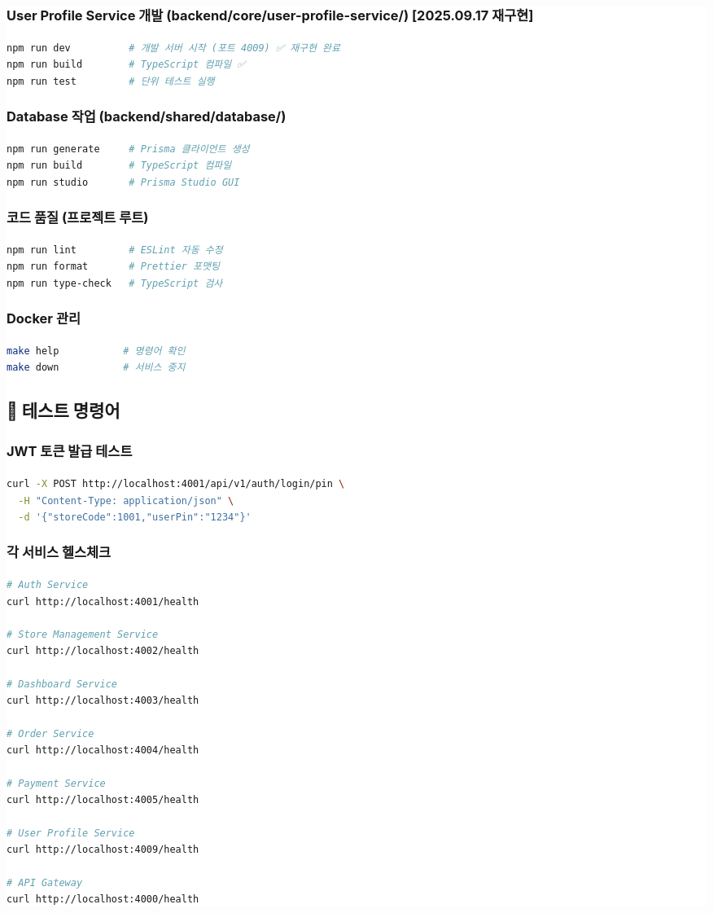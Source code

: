 ### User Profile Service 개발 (backend/core/user-profile-service/) **[2025.09.17 재구현]**
```bash
npm run dev          # 개발 서버 시작 (포트 4009) ✅ 재구현 완료
npm run build        # TypeScript 컴파일 ✅
npm run test         # 단위 테스트 실행
```

### Database 작업 (backend/shared/database/)
```bash
npm run generate     # Prisma 클라이언트 생성
npm run build        # TypeScript 컴파일
npm run studio       # Prisma Studio GUI
```

### 코드 품질 (프로젝트 루트)
```bash
npm run lint         # ESLint 자동 수정
npm run format       # Prettier 포맷팅
npm run type-check   # TypeScript 검사
```

### Docker 관리
```bash
make help           # 명령어 확인
make down           # 서비스 중지
```

## 🧪 테스트 명령어

### JWT 토큰 발급 테스트
```bash
curl -X POST http://localhost:4001/api/v1/auth/login/pin \
  -H "Content-Type: application/json" \
  -d '{"storeCode":1001,"userPin":"1234"}'
```

### 각 서비스 헬스체크
```bash
# Auth Service
curl http://localhost:4001/health

# Store Management Service
curl http://localhost:4002/health

# Dashboard Service
curl http://localhost:4003/health

# Order Service
curl http://localhost:4004/health

# Payment Service
curl http://localhost:4005/health

# User Profile Service
curl http://localhost:4009/health

# API Gateway
curl http://localhost:4000/health
```
